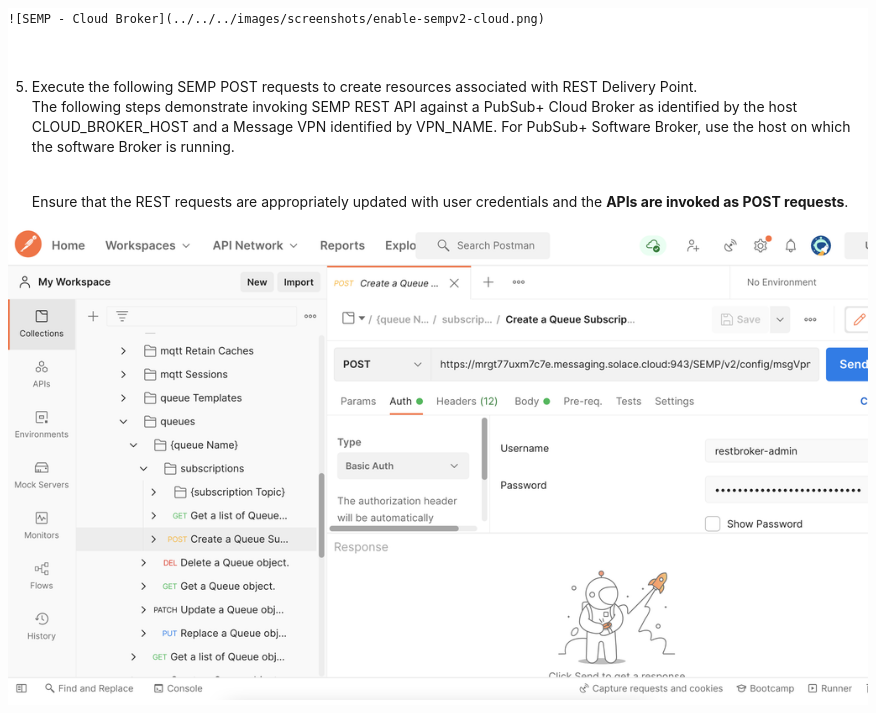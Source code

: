     ![SEMP - Cloud Broker](../../../images/screenshots/enable-sempv2-cloud.png)
    

<br/>

5. Execute the following SEMP POST requests to create resources associated with REST Delivery Point. <br/>
    The following steps demonstrate invoking SEMP REST API against a PubSub+ Cloud Broker as identified by the host CLOUD\_BROKER\_HOST and a Message VPN identified by VPN_NAME. For PubSub+ Software Broker, use the host on which the software Broker is running.

    <br/>
    Ensure that the REST requests are appropriately updated with user credentials and the <b>APIs are invoked as POST requests</b>.   

![Create queue](../../../images/screenshots/postman-semp-creds.png)

